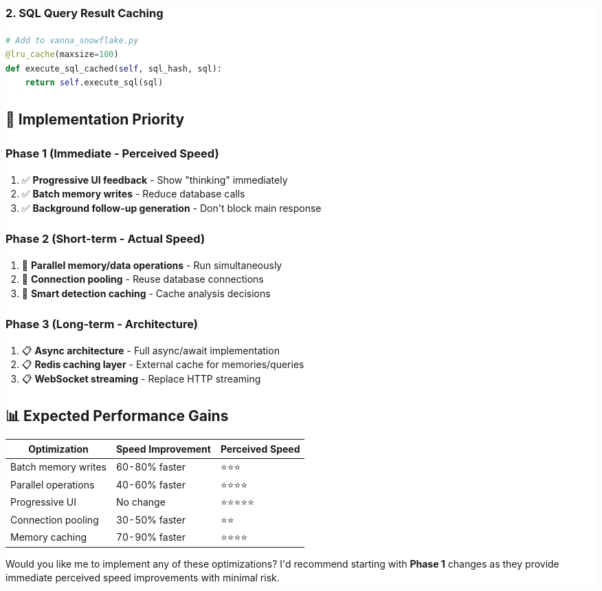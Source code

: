 ### 2. **SQL Query Result Caching**
```python
# Add to vanna_snowflake.py
@lru_cache(maxsize=100)
def execute_sql_cached(self, sql_hash, sql):
    return self.execute_sql(sql)
```

## 🚀 **Implementation Priority**

### **Phase 1 (Immediate - Perceived Speed)**
1. ✅ **Progressive UI feedback** - Show "thinking" immediately
2. ✅ **Batch memory writes** - Reduce database calls
3. ✅ **Background follow-up generation** - Don't block main response

### **Phase 2 (Short-term - Actual Speed)**
1. 🔄 **Parallel memory/data operations** - Run simultaneously
2. 🔄 **Connection pooling** - Reuse database connections
3. 🔄 **Smart detection caching** - Cache analysis decisions

### **Phase 3 (Long-term - Architecture)**
1. 📋 **Async architecture** - Full async/await implementation
2. 📋 **Redis caching layer** - External cache for memories/queries
3. 📋 **WebSocket streaming** - Replace HTTP streaming

## 📊 **Expected Performance Gains**

| Optimization | Speed Improvement | Perceived Speed |
|-------------|------------------|-----------------|
| Batch memory writes | 60-80% faster | ⭐⭐⭐ |
| Parallel operations | 40-60% faster | ⭐⭐⭐⭐ |
| Progressive UI | No change | ⭐⭐⭐⭐⭐ |
| Connection pooling | 30-50% faster | ⭐⭐ |
| Memory caching | 70-90% faster | ⭐⭐⭐⭐ |

Would you like me to implement any of these optimizations? I'd recommend starting with **Phase 1** changes as they provide immediate perceived speed improvements with minimal risk.
